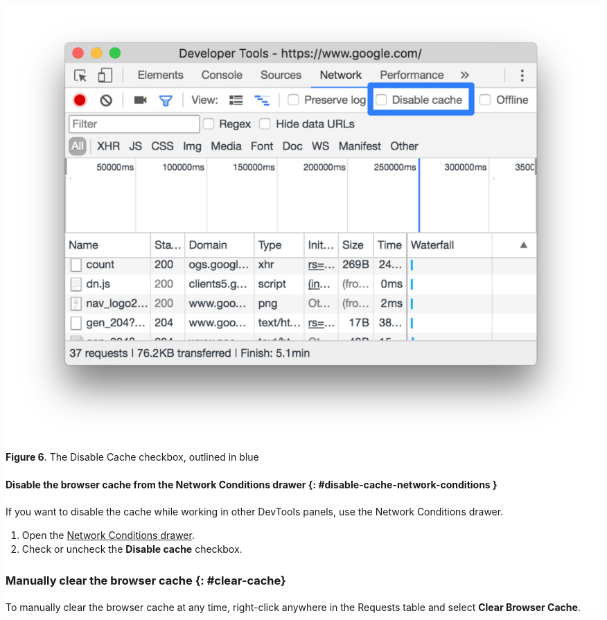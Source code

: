   <img src="imgs/disable-cache.svg" alt="The Disable Cache checkbox.">
  <figcaption>
    <b>Figure 6</b>. The Disable Cache checkbox, outlined in blue
  </figcaption>
</figure>

#### Disable the browser cache from the Network Conditions drawer {: #disable-cache-network-conditions }

If you want to disable the cache while working in other DevTools panels, use the Network Conditions drawer.

1. Open the [Network Conditions drawer](#network-conditions).
2. Check or uncheck the **Disable cache** checkbox.

### Manually clear the browser cache {: #clear-cache}

To manually clear the browser cache at any time, right-click anywhere in the Requests table and select **Clear Browser Cache**.
